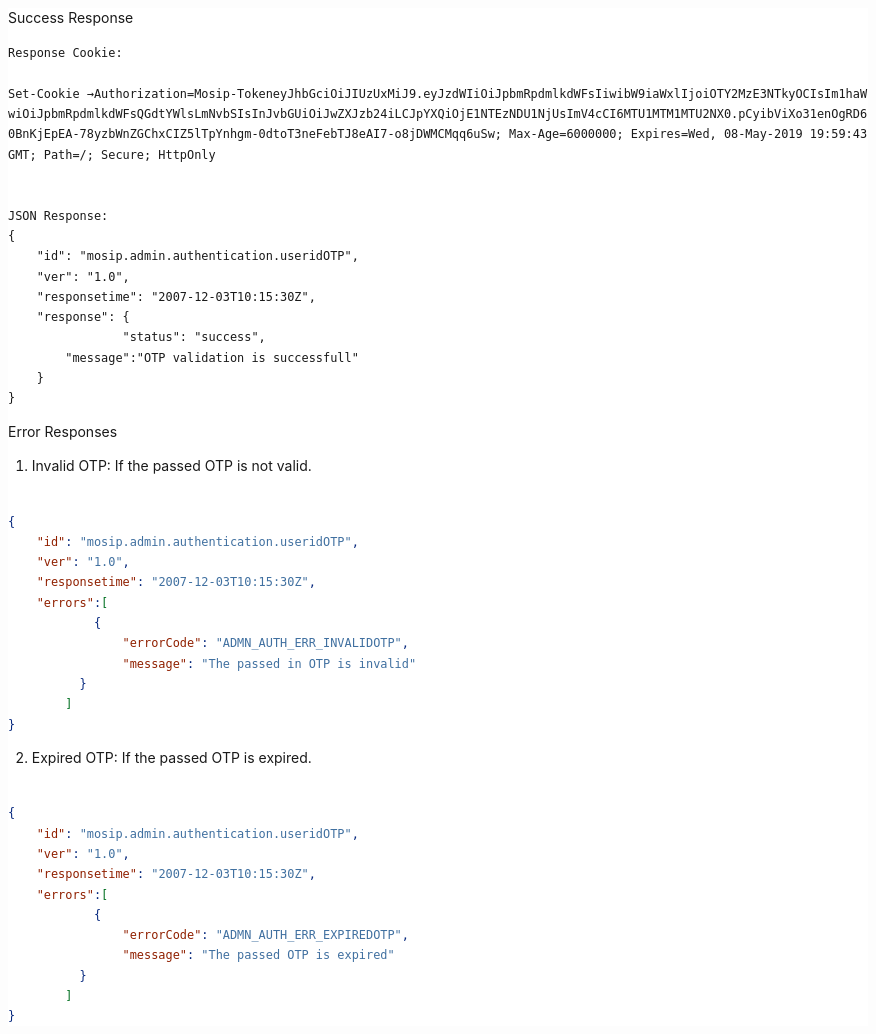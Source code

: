 Success Response 


```
Response Cookie:

Set-Cookie →Authorization=Mosip-TokeneyJhbGciOiJIUzUxMiJ9.eyJzdWIiOiJpbmRpdmlkdWFsIiwibW9iaWxlIjoiOTY2MzE3NTkyOCIsIm1haWwiOiJpbmRpdmlkdWFsQGdtYWlsLmNvbSIsInJvbGUiOiJwZXJzb24iLCJpYXQiOjE1NTEzNDU1NjUsImV4cCI6MTU1MTM1MTU2NX0.pCyibViXo31enOgRD60BnKjEpEA-78yzbWnZGChxCIZ5lTpYnhgm-0dtoT3neFebTJ8eAI7-o8jDWMCMqq6uSw; Max-Age=6000000; Expires=Wed, 08-May-2019 19:59:43 GMT; Path=/; Secure; HttpOnly


JSON Response:
{
	"id": "mosip.admin.authentication.useridOTP",
	"ver": "1.0",
	"responsetime": "2007-12-03T10:15:30Z",
	"response": {
                "status": "success",
		"message":"OTP validation is successfull"
	}
}

```


Error Responses

1. Invalid OTP: If the passed OTP is not valid. 

```JSON

{
	"id": "mosip.admin.authentication.useridOTP",
	"ver": "1.0",
	"responsetime": "2007-12-03T10:15:30Z",
	"errors":[
			{
				"errorCode": "ADMN_AUTH_ERR_INVALIDOTP",
				"message": "The passed in OTP is invalid"
		  }	
		]
}

```


2. Expired OTP: If the passed OTP is expired. 

```JSON

{
	"id": "mosip.admin.authentication.useridOTP",
	"ver": "1.0",
	"responsetime": "2007-12-03T10:15:30Z",
	"errors":[
			{
				"errorCode": "ADMN_AUTH_ERR_EXPIREDOTP",
				"message": "The passed OTP is expired"
		  }	
		]
}
```
